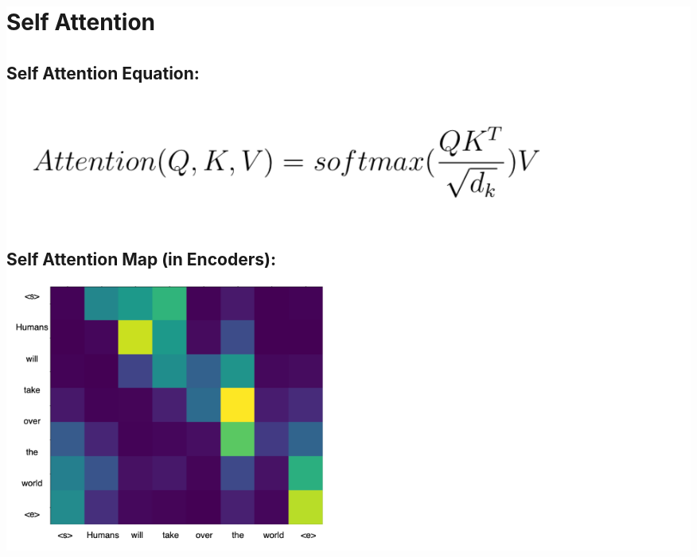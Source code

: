 
# Self Attention
## Self Attention Equation:
<img src="assets/self_attention.png" width="700">

## Self Attention Map (in Encoders):
<img src="assets/attention_map.png" width="400">
